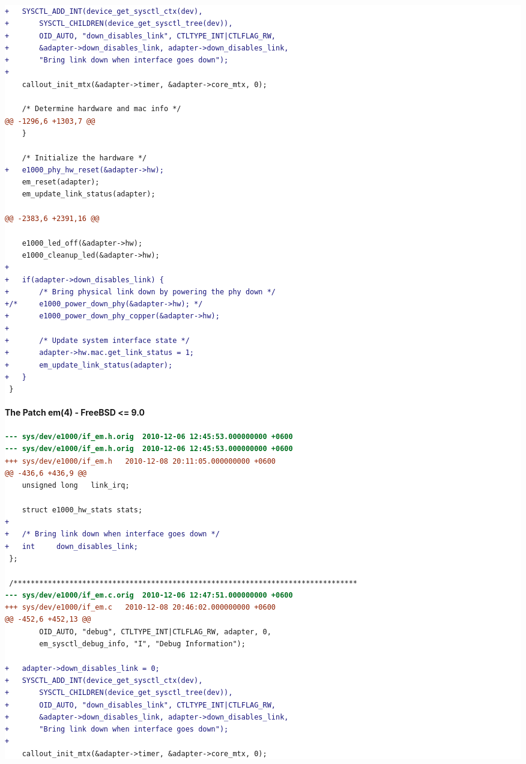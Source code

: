 ```diff
+	SYSCTL_ADD_INT(device_get_sysctl_ctx(dev),
+	    SYSCTL_CHILDREN(device_get_sysctl_tree(dev)),
+	    OID_AUTO, "down_disables_link", CTLTYPE_INT|CTLFLAG_RW,
+	    &adapter->down_disables_link, adapter->down_disables_link,
+	    "Bring link down when interface goes down");
+
 	callout_init_mtx(&adapter->timer, &adapter->core_mtx, 0);

 	/* Determine hardware and mac info */
@@ -1296,6 +1303,7 @@
 	}

 	/* Initialize the hardware */
+	e1000_phy_hw_reset(&adapter->hw);
 	em_reset(adapter);
 	em_update_link_status(adapter);

@@ -2383,6 +2391,16 @@

 	e1000_led_off(&adapter->hw);
 	e1000_cleanup_led(&adapter->hw);
+
+	if(adapter->down_disables_link) {
+		/* Bring physical link down by powering the phy down */
+/*		e1000_power_down_phy(&adapter->hw); */
+		e1000_power_down_phy_copper(&adapter->hw);
+
+		/* Update system interface state */
+		adapter->hw.mac.get_link_status = 1;
+		em_update_link_status(adapter);
+	}
 }
```

#### The Patch em(4) - FreeBSD <= 9.0

```diff
--- sys/dev/e1000/if_em.h.orig	2010-12-06 12:45:53.000000000 +0600
--- sys/dev/e1000/if_em.h.orig	2010-12-06 12:45:53.000000000 +0600
+++ sys/dev/e1000/if_em.h	2010-12-08 20:11:05.000000000 +0600
@@ -436,6 +436,9 @@
 	unsigned long	link_irq;

 	struct e1000_hw_stats stats;
+
+	/* Bring link down when interface goes down */
+	int		down_disables_link;
 };

 /********************************************************************************
--- sys/dev/e1000/if_em.c.orig	2010-12-06 12:47:51.000000000 +0600
+++ sys/dev/e1000/if_em.c	2010-12-08 20:46:02.000000000 +0600
@@ -452,6 +452,13 @@
 	    OID_AUTO, "debug", CTLTYPE_INT|CTLFLAG_RW, adapter, 0,
 	    em_sysctl_debug_info, "I", "Debug Information");

+	adapter->down_disables_link = 0;
+	SYSCTL_ADD_INT(device_get_sysctl_ctx(dev),
+	    SYSCTL_CHILDREN(device_get_sysctl_tree(dev)),
+	    OID_AUTO, "down_disables_link", CTLTYPE_INT|CTLFLAG_RW,
+	    &adapter->down_disables_link, adapter->down_disables_link,
+	    "Bring link down when interface goes down");
+
 	callout_init_mtx(&adapter->timer, &adapter->core_mtx, 0);
```